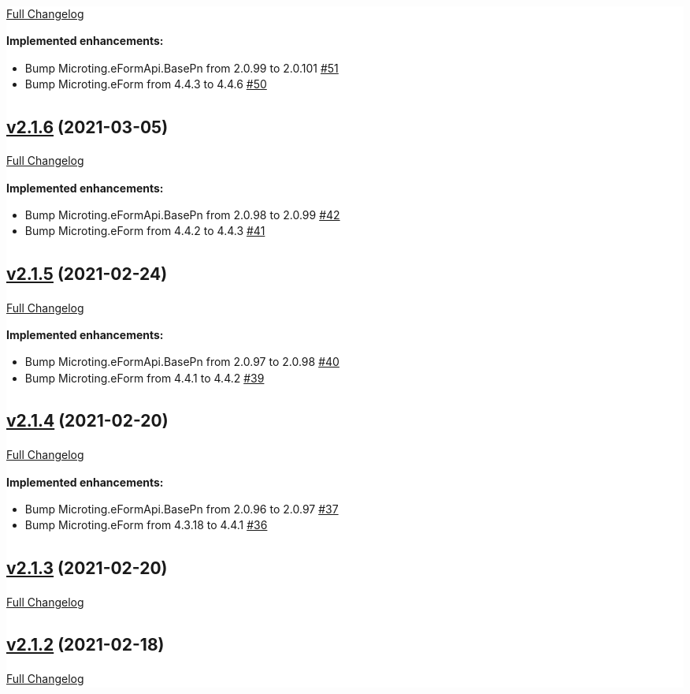 [Full Changelog](https://github.com/microting/eform-insight-dashboard-base/compare/v2.1.6...v2.1.7)

**Implemented enhancements:**

- Bump Microting.eFormApi.BasePn from 2.0.99 to 2.0.101 [\#51](https://github.com/microting/eform-insight-dashboard-base/issues/51)
- Bump Microting.eForm from 4.4.3 to 4.4.6 [\#50](https://github.com/microting/eform-insight-dashboard-base/issues/50)

## [v2.1.6](https://github.com/microting/eform-insight-dashboard-base/tree/v2.1.6) (2021-03-05)

[Full Changelog](https://github.com/microting/eform-insight-dashboard-base/compare/v2.1.5...v2.1.6)

**Implemented enhancements:**

- Bump Microting.eFormApi.BasePn from 2.0.98 to 2.0.99 [\#42](https://github.com/microting/eform-insight-dashboard-base/issues/42)
- Bump Microting.eForm from 4.4.2 to 4.4.3 [\#41](https://github.com/microting/eform-insight-dashboard-base/issues/41)

## [v2.1.5](https://github.com/microting/eform-insight-dashboard-base/tree/v2.1.5) (2021-02-24)

[Full Changelog](https://github.com/microting/eform-insight-dashboard-base/compare/v2.1.4...v2.1.5)

**Implemented enhancements:**

- Bump Microting.eFormApi.BasePn from 2.0.97 to 2.0.98 [\#40](https://github.com/microting/eform-insight-dashboard-base/issues/40)
- Bump Microting.eForm from 4.4.1 to 4.4.2 [\#39](https://github.com/microting/eform-insight-dashboard-base/issues/39)

## [v2.1.4](https://github.com/microting/eform-insight-dashboard-base/tree/v2.1.4) (2021-02-20)

[Full Changelog](https://github.com/microting/eform-insight-dashboard-base/compare/v2.1.3...v2.1.4)

**Implemented enhancements:**

- Bump Microting.eFormApi.BasePn from 2.0.96 to 2.0.97 [\#37](https://github.com/microting/eform-insight-dashboard-base/issues/37)
- Bump Microting.eForm from 4.3.18 to 4.4.1 [\#36](https://github.com/microting/eform-insight-dashboard-base/issues/36)

## [v2.1.3](https://github.com/microting/eform-insight-dashboard-base/tree/v2.1.3) (2021-02-20)

[Full Changelog](https://github.com/microting/eform-insight-dashboard-base/compare/v2.1.2...v2.1.3)

## [v2.1.2](https://github.com/microting/eform-insight-dashboard-base/tree/v2.1.2) (2021-02-18)

[Full Changelog](https://github.com/microting/eform-insight-dashboard-base/compare/v2.1.1...v2.1.2)
